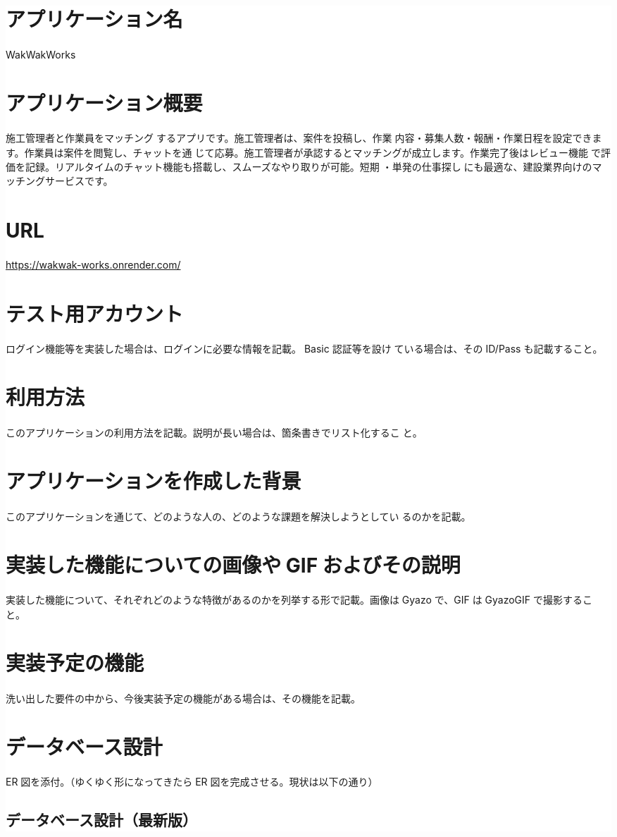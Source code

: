 # アプリケーション名

WakWakWorks

# アプリケーション概要

施工管理者と作業員をマッチング するアプリです。施工管理者は、案件を投稿し、作業
内容・募集人数・報酬・作業日程を設定できます。作業員は案件を閲覧し、チャットを通
じて応募。施工管理者が承認するとマッチングが成立します。作業完了後はレビュー機能
で評価を記録。リアルタイムのチャット機能も搭載し、スムーズなやり取りが可能。短期
・単発の仕事探し にも最適な、建設業界向けのマッチングサービスです。

# URL

https://wakwak-works.onrender.com/

# テスト用アカウント

ログイン機能等を実装した場合は、ログインに必要な情報を記載。 Basic 認証等を設け
ている場合は、その ID/Pass も記載すること。

# 利用方法

このアプリケーションの利用方法を記載。説明が長い場合は、箇条書きでリスト化するこ
と。

# アプリケーションを作成した背景

このアプリケーションを通じて、どのような人の、どのような課題を解決しようとしてい
るのかを記載。

# 実装した機能についての画像や GIF およびその説明

実装した機能について、それぞれどのような特徴があるのかを列挙する形で記載。画像は
Gyazo で、GIF は GyazoGIF で撮影すること。

# 実装予定の機能

洗い出した要件の中から、今後実装予定の機能がある場合は、その機能を記載。

# データベース設計

ER 図を添付。（ゆくゆく形になってきたら ER 図を完成させる。現状は以下の通り）

## **データベース設計（最新版）**
